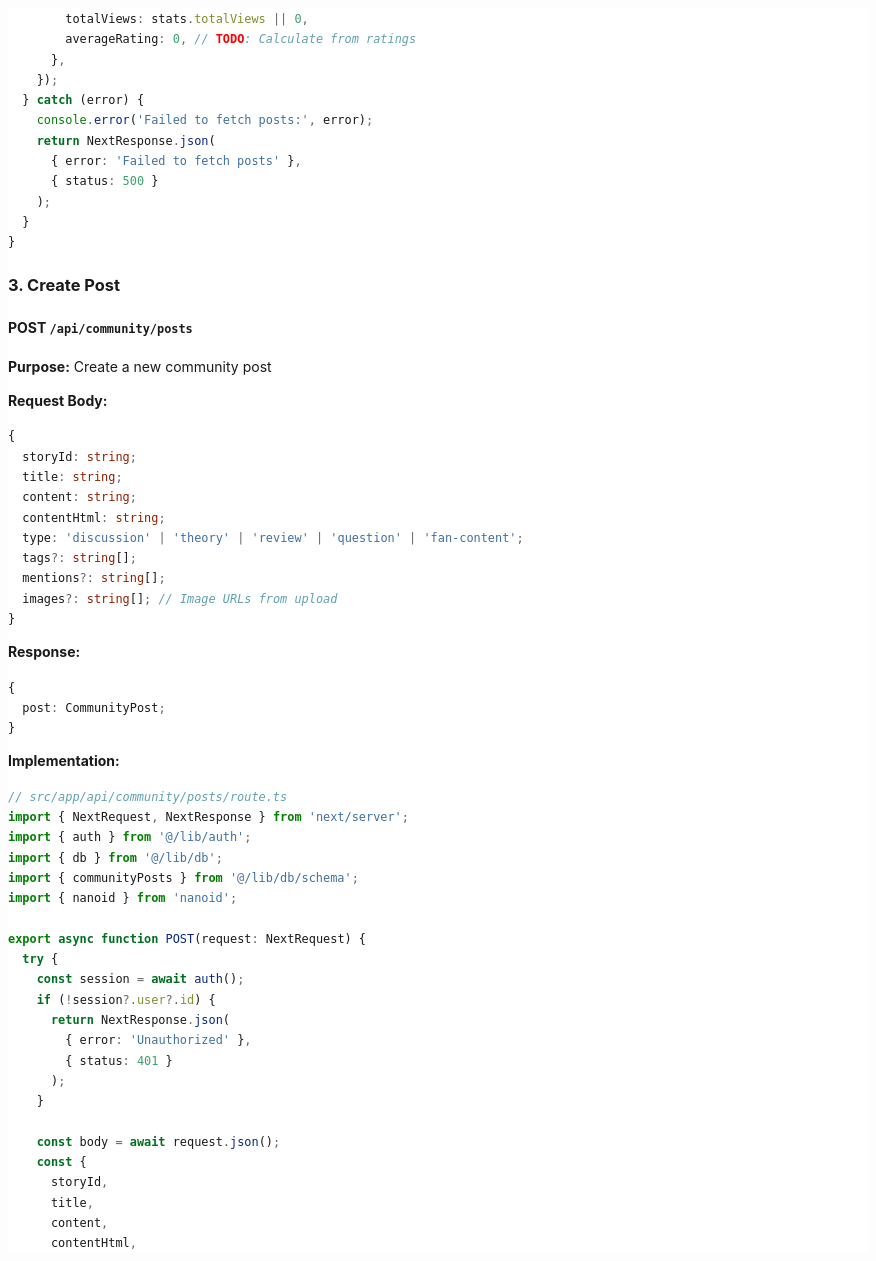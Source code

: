 ```typescript
        totalViews: stats.totalViews || 0,
        averageRating: 0, // TODO: Calculate from ratings
      },
    });
  } catch (error) {
    console.error('Failed to fetch posts:', error);
    return NextResponse.json(
      { error: 'Failed to fetch posts' },
      { status: 500 }
    );
  }
}
```

### 3. Create Post

#### POST `/api/community/posts`
**Purpose:** Create a new community post

**Request Body:**
```typescript
{
  storyId: string;
  title: string;
  content: string;
  contentHtml: string;
  type: 'discussion' | 'theory' | 'review' | 'question' | 'fan-content';
  tags?: string[];
  mentions?: string[];
  images?: string[]; // Image URLs from upload
}
```

**Response:**
```typescript
{
  post: CommunityPost;
}
```

**Implementation:**
```typescript
// src/app/api/community/posts/route.ts
import { NextRequest, NextResponse } from 'next/server';
import { auth } from '@/lib/auth';
import { db } from '@/lib/db';
import { communityPosts } from '@/lib/db/schema';
import { nanoid } from 'nanoid';

export async function POST(request: NextRequest) {
  try {
    const session = await auth();
    if (!session?.user?.id) {
      return NextResponse.json(
        { error: 'Unauthorized' },
        { status: 401 }
      );
    }

    const body = await request.json();
    const {
      storyId,
      title,
      content,
      contentHtml,
```
